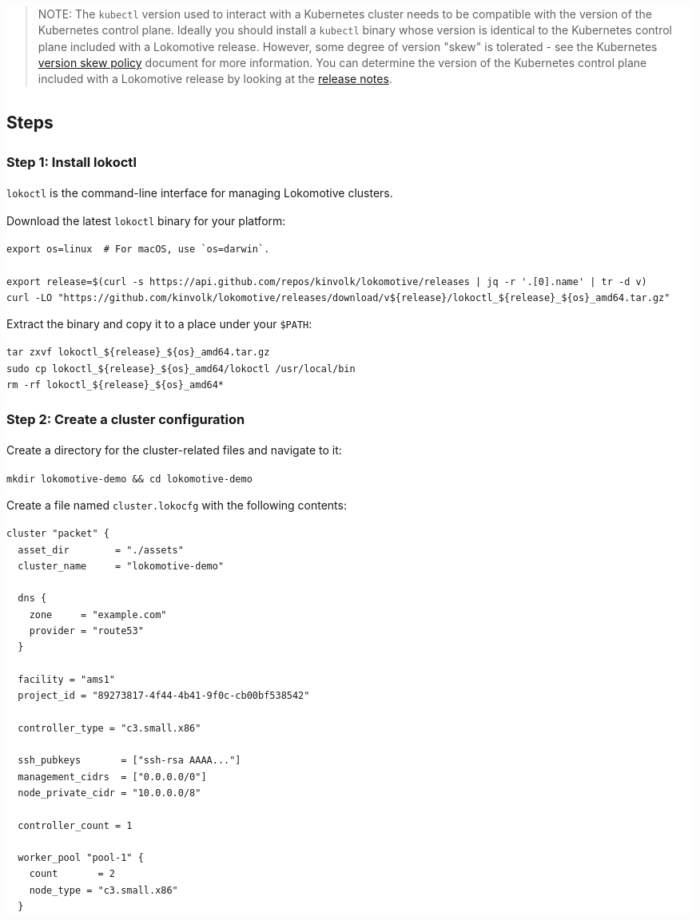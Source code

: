 >NOTE: The `kubectl` version used to interact with a Kubernetes cluster needs to be compatible with
>the version of the Kubernetes control plane. Ideally you should install a `kubectl` binary whose
>version is identical to the Kubernetes control plane included with a Lokomotive release. However,
>some degree of version "skew" is tolerated - see the Kubernetes
>[version skew policy](https://kubernetes.io/docs/setup/release/version-skew-policy/) document for
>more information. You can determine the version of the Kubernetes control plane included with a
>Lokomotive release by looking at the [release notes][releases].

## Steps

### Step 1: Install lokoctl

`lokoctl` is the command-line interface for managing Lokomotive clusters.

Download the latest `lokoctl` binary for your platform:

```console
export os=linux  # For macOS, use `os=darwin`.

export release=$(curl -s https://api.github.com/repos/kinvolk/lokomotive/releases | jq -r '.[0].name' | tr -d v)
curl -LO "https://github.com/kinvolk/lokomotive/releases/download/v${release}/lokoctl_${release}_${os}_amd64.tar.gz"
```

Extract the binary and copy it to a place under your `$PATH`:

```console
tar zxvf lokoctl_${release}_${os}_amd64.tar.gz
sudo cp lokoctl_${release}_${os}_amd64/lokoctl /usr/local/bin
rm -rf lokoctl_${release}_${os}_amd64*
```

### Step 2: Create a cluster configuration

Create a directory for the cluster-related files and navigate to it:

```console
mkdir lokomotive-demo && cd lokomotive-demo
```

Create a file named `cluster.lokocfg` with the following contents:

```hcl
cluster "packet" {
  asset_dir        = "./assets"
  cluster_name     = "lokomotive-demo"

  dns {
    zone     = "example.com"
    provider = "route53"
  }

  facility = "ams1"
  project_id = "89273817-4f44-4b41-9f0c-cb00bf538542"

  controller_type = "c3.small.x86"

  ssh_pubkeys       = ["ssh-rsa AAAA..."]
  management_cidrs  = ["0.0.0.0/0"]
  node_private_cidr = "10.0.0.0/8"

  controller_count = 1

  worker_pool "pool-1" {
    count       = 2
    node_type = "c3.small.x86"
  }
```

[releases]: https://github.com/kinvolk/lokomotive/releases